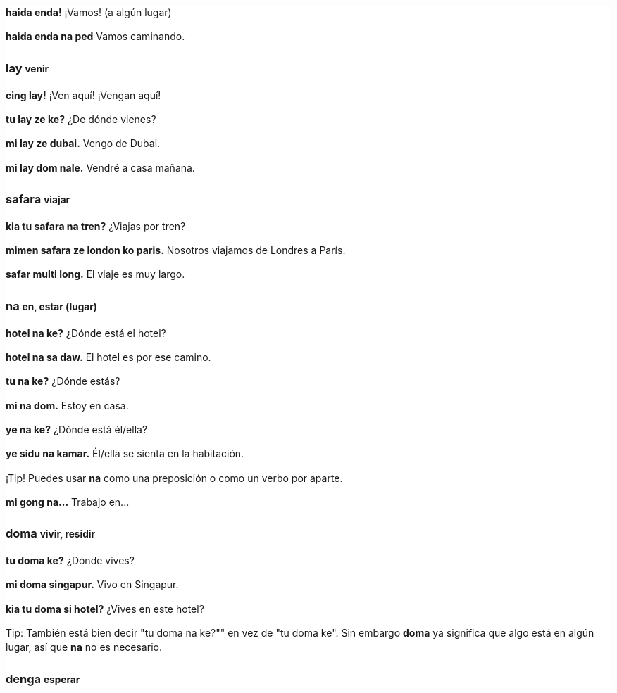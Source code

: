 **haida enda!** ¡Vamos! (a algún lugar)

**haida enda na ped** Vamos caminando.




### lay <small>venir</small>

**cing lay!** ¡Ven aquí! ¡Vengan aquí!

**tu lay ze ke?** ¿De dónde vienes?

**mi lay ze dubai.** Vengo de Dubai.

**mi lay dom nale.** Vendré a casa mañana.



### safara <small>viajar</small>

**kia tu safara na tren?** ¿Viajas por tren?

**mimen safara ze london ko paris.** Nosotros viajamos de Londres a París.

**safar multi long.** El viaje es muy largo.



### na <small>en, estar (lugar)</small>

**hotel na ke?** ¿Dónde está el hotel?

**hotel na sa daw.** El hotel es por ese camino.

**tu na ke?** ¿Dónde estás?

**mi na dom.** Estoy en casa.

**ye na ke?** ¿Dónde está él/ella?

**ye sidu na kamar.** Él/ella se sienta en la habitación.

¡Tip! Puedes usar **na** como una preposición o como un verbo por aparte.

**mi gong na...** Trabajo en...



### doma <small>vivir, residir</small>

**tu doma ke?** ¿Dónde vives?

**mi doma singapur.** Vivo en Singapur.

**kia tu doma si hotel?** ¿Vives en este hotel?

Tip: También está bien decir "tu doma na ke?"" en vez de "tu doma ke". Sin embargo **doma** ya significa que algo está en algún lugar, así que **na** no es necesario.



### denga <small>esperar</small>

